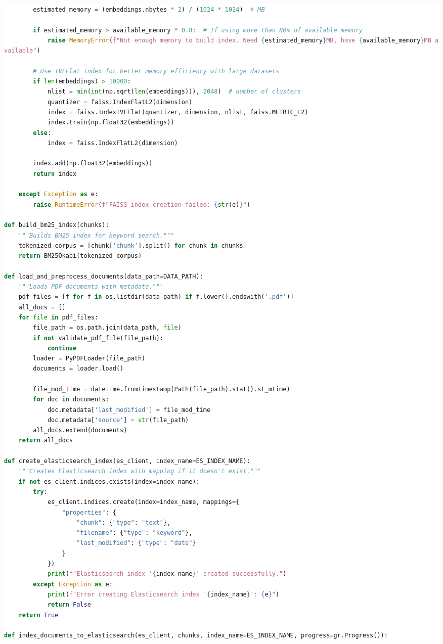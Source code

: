 ```python
        estimated_memory = (embeddings.nbytes * 2) / (1024 * 1024)  # MB

        if estimated_memory > available_memory * 0.8:  # If using more than 80% of available memory
            raise MemoryError(f"Not enough memory to build index. Need {estimated_memory}MB, have {available_memory}MB available")

        # Use IVFFlat index for better memory efficiency with large datasets
        if len(embeddings) > 10000:
            nlist = min(int(np.sqrt(len(embeddings))), 2048)  # number of clusters
            quantizer = faiss.IndexFlatL2(dimension)
            index = faiss.IndexIVFFlat(quantizer, dimension, nlist, faiss.METRIC_L2)
            index.train(np.float32(embeddings))
        else:
            index = faiss.IndexFlatL2(dimension)

        index.add(np.float32(embeddings))
        return index

    except Exception as e:
        raise RuntimeError(f"FAISS index creation failed: {str(e)}")

def build_bm25_index(chunks):
    """Builds BM25 index for keyword search."""
    tokenized_corpus = [chunk['chunk'].split() for chunk in chunks]
    return BM25Okapi(tokenized_corpus)

def load_and_preprocess_documents(data_path=DATA_PATH):
    """Loads PDF documents with metadata."""
    pdf_files = [f for f in os.listdir(data_path) if f.lower().endswith('.pdf')]
    all_docs = []
    for file in pdf_files:
        file_path = os.path.join(data_path, file)
        if not validate_pdf_file(file_path):
            continue
        loader = PyPDFLoader(file_path)
        documents = loader.load()

        file_mod_time = datetime.fromtimestamp(Path(file_path).stat().st_mtime)
        for doc in documents:
            doc.metadata['last_modified'] = file_mod_time
            doc.metadata['source'] = str(file_path)
        all_docs.extend(documents)
    return all_docs

def create_elasticsearch_index(es_client, index_name=ES_INDEX_NAME):
    """Creates Elasticsearch index with mapping if it doesn't exist."""
    if not es_client.indices.exists(index=index_name):
        try:
            es_client.indices.create(index=index_name, mappings={
                "properties": {
                    "chunk": {"type": "text"},
                    "filename": {"type": "keyword"},
                    "last_modified": {"type": "date"}
                }
            })
            print(f"Elasticsearch index '{index_name}' created successfully.")
        except Exception as e:
            print(f"Error creating Elasticsearch index '{index_name}': {e}")
            return False
    return True

def index_documents_to_elasticsearch(es_client, chunks, index_name=ES_INDEX_NAME, progress=gr.Progress()):
```